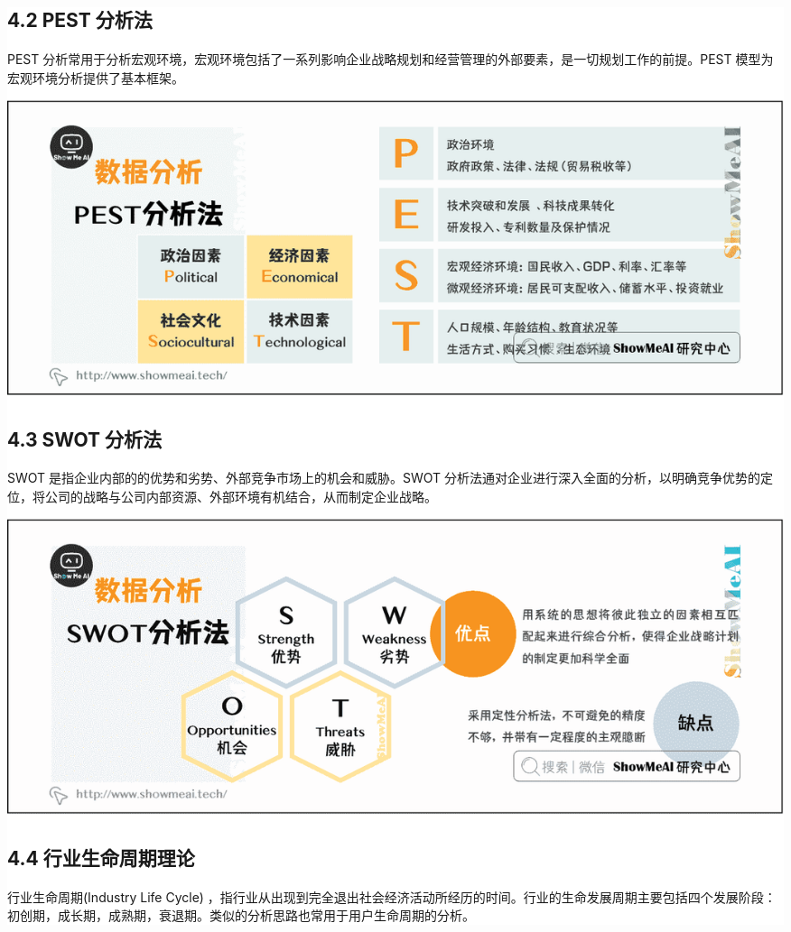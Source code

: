 ## 4.2 PEST 分析法

PEST 分析常用于分析宏观环境，宏观环境包括了一系列影响企业战略规划和经营管理的外部要素，是一切规划工作的前提。PEST 模型为宏观环境分析提供了基本框架。

![](img/7be4bc346b42a56d9414e5a11f0f3916.png)

## 4.3 SWOT 分析法

SWOT 是指企业内部的的优势和劣势、外部竞争市场上的机会和威胁。SWOT 分析法通对企业进行深入全面的分析，以明确竞争优势的定位，将公司的战略与公司内部资源、外部环境有机结合，从而制定企业战略。

![](img/88fc84f2a53f65ac76a739d1a3487c6c.png)

## 4.4 行业生命周期理论

行业生命周期(Industry Life Cycle) ，指行业从出现到完全退出社会经济活动所经历的时间。行业的生命发展周期主要包括四个发展阶段：初创期，成长期，成熟期，衰退期。类似的分析思路也常用于用户生命周期的分析。

